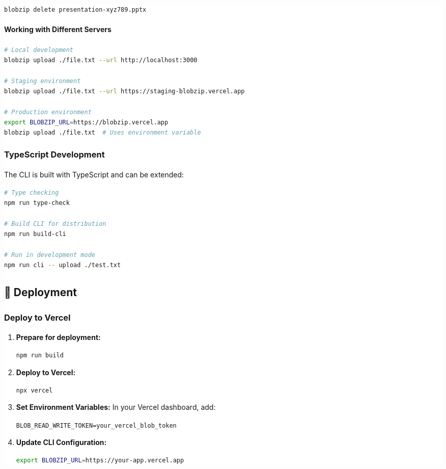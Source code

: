 ```bash
blobzip delete presentation-xyz789.pptx
```

#### Working with Different Servers
```bash
# Local development
blobzip upload ./file.txt --url http://localhost:3000

# Staging environment
blobzip upload ./file.txt --url https://staging-blobzip.vercel.app

# Production environment
export BLOBZIP_URL=https://blobzip.vercel.app
blobzip upload ./file.txt  # Uses environment variable
```

### TypeScript Development

The CLI is built with TypeScript and can be extended:

```bash
# Type checking
npm run type-check

# Build CLI for distribution
npm run build-cli

# Run in development mode
npm run cli -- upload ./test.txt
```

## 🚀 Deployment

### Deploy to Vercel

1. **Prepare for deployment:**
   ```bash
   npm run build
   ```

2. **Deploy to Vercel:**
   ```bash
   npx vercel
   ```

3. **Set Environment Variables:**
   In your Vercel dashboard, add:
   ```
   BLOB_READ_WRITE_TOKEN=your_vercel_blob_token
   ```

4. **Update CLI Configuration:**
   ```bash
   export BLOBZIP_URL=https://your-app.vercel.app
   ```
